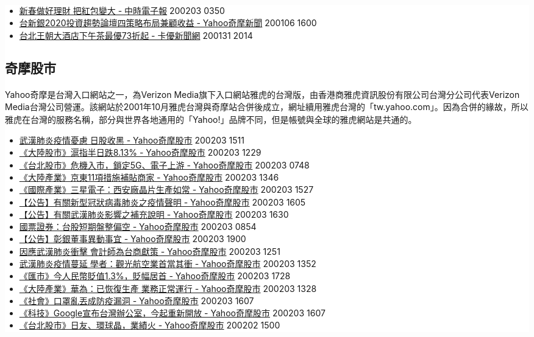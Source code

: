 - [新春做好理財 把紅包變大 - 中時電子報](https://www.chinatimes.com/newspapers/20200203000383-260208 "新春做好理財 把紅包變大 - 中時電子報") 200203 0350
- [台新銀2020投資趨勢論壇四策略布局兼顧收益 - Yahoo奇摩新聞](https://tw.news.yahoo.com/%E5%8F%B0%E6%96%B0%E9%8A%80-2020-%E6%8A%95%E8%B3%87%E8%B6%A8%E5%8B%A2%E8%AB%96%E5%A3%87%E5%9B%9B%E7%AD%96%E7%95%A5%E5%B8%83%E5%B1%80%E5%85%BC%E9%A1%A7%E6%94%B6%E7%9B%8A-084202112.html "台新銀2020投資趨勢論壇四策略布局兼顧收益 - Yahoo奇摩新聞") 200106 1600
- [台北王朝大酒店下午茶最優73折起 - 卡優新聞網](https://www.cardu.com.tw/message/detail.php?41179 "台北王朝大酒店下午茶最優73折起 - 卡優新聞網") 200131 2014

## 奇摩股市

Yahoo奇摩是台灣入口網站之一，為Verizon Media旗下入口網站雅虎的台灣版，由香港商雅虎資訊股份有限公司台灣分公司代表Verizon Media台灣公司營運。該網站於2001年10月雅虎台灣與奇摩站合併後成立，網址續用雅虎台灣的「tw.yahoo.com」。因為合併的緣故，所以雅虎在台灣的服務名稱，部分與世界各地通用的「Yahoo!」品牌不同，但是帳號與全球的雅虎網站是共通的。
- [武漢肺炎疫情憂慮 日股收黑 - Yahoo奇摩股市](https://tw.stock.yahoo.com/news/%E6%AD%A6%E6%BC%A2%E8%82%BA%E7%82%8E%E7%96%AB%E6%83%85%E6%86%82%E6%85%AE-%E6%97%A5%E8%82%A1%E6%94%B6%E9%BB%91-071140534.html "武漢肺炎疫情憂慮 日股收黑 - Yahoo奇摩股市") 200203 1511
- [《大陸股市》滬指半日跌8.13% - Yahoo奇摩股市](https://tw.stock.yahoo.com/news/%E5%A4%A7%E9%99%B8%E8%82%A1%E5%B8%82-%E6%BB%AC%E6%8C%87%E5%8D%8A%E6%97%A5%E8%B7%8C8-13-042946332.html "《大陸股市》滬指半日跌8.13% - Yahoo奇摩股市") 200203 1229
- [《台北股市》危機入市，鎖定5G、電子上游 - Yahoo奇摩股市](https://tw.stock.yahoo.com/news/%E5%8F%B0%E5%8C%97%E8%82%A1%E5%B8%82-%E5%8D%B1%E6%A9%9F%E5%85%A5%E5%B8%82-%E9%8E%96%E5%AE%9A5g-%E9%9B%BB%E5%AD%90%E4%B8%8A%E6%B8%B8-234823491.html "《台北股市》危機入市，鎖定5G、電子上游 - Yahoo奇摩股市") 200203 0748
- [《大陸產業》京東11項措施補貼商家 - Yahoo奇摩股市](https://tw.stock.yahoo.com/news/%E5%A4%A7%E9%99%B8%E7%94%A2%E6%A5%AD-%E4%BA%AC%E6%9D%B111%E9%A0%85%E6%8E%AA%E6%96%BD%E8%A3%9C%E8%B2%BC%E5%95%86%E5%AE%B6-054645290.html "《大陸產業》京東11項措施補貼商家 - Yahoo奇摩股市") 200203 1346
- [《國際產業》三星電子：西安廠晶片生產如常 - Yahoo奇摩股市](https://tw.stock.yahoo.com/news/%E5%9C%8B%E9%9A%9B%E7%94%A2%E6%A5%AD-%E4%B8%89%E6%98%9F%E9%9B%BB%E5%AD%90-%E8%A5%BF%E5%AE%89%E5%BB%A0%E6%99%B6%E7%89%87%E7%94%9F%E7%94%A2%E5%A6%82%E5%B8%B8-072727686.html "《國際產業》三星電子：西安廠晶片生產如常 - Yahoo奇摩股市") 200203 1527
- [【公告】有關新型冠狀病毒肺炎之疫情聲明 - Yahoo奇摩股市](https://tw.stock.yahoo.com/news/%E5%85%AC%E5%91%8A-%E6%9C%89%E9%97%9C%E6%96%B0%E5%9E%8B%E5%86%A0%E7%8B%80%E7%97%85%E6%AF%92%E8%82%BA%E7%82%8E%E4%B9%8B%E7%96%AB%E6%83%85%E8%81%B2%E6%98%8E-080515250.html "【公告】有關新型冠狀病毒肺炎之疫情聲明 - Yahoo奇摩股市") 200203 1605
- [【公告】有關武漢肺炎影響之補充說明 - Yahoo奇摩股市](https://tw.stock.yahoo.com/news/%E5%85%AC%E5%91%8A-%E6%9C%89%E9%97%9C%E6%AD%A6%E6%BC%A2%E8%82%BA%E7%82%8E%E5%BD%B1%E9%9F%BF%E4%B9%8B%E8%A3%9C%E5%85%85%E8%AA%AA%E6%98%8E-083027101.html "【公告】有關武漢肺炎影響之補充說明 - Yahoo奇摩股市") 200203 1630
- [國票證券：台股短期盤整偏空 - Yahoo奇摩股市](https://tw.stock.yahoo.com/news/%E5%9C%8B%E7%A5%A8%E8%AD%89%E5%88%B8-%E5%8F%B0%E8%82%A1%E7%9F%AD%E6%9C%9F%E7%9B%A4%E6%95%B4%E5%81%8F%E7%A9%BA-005400991.html "國票證券：台股短期盤整偏空 - Yahoo奇摩股市") 200203 0854
- [【公告】彰銀董事異動事宜 - Yahoo奇摩股市](https://tw.stock.yahoo.com/news/%E5%85%AC%E5%91%8A-%E5%BD%B0%E9%8A%80%E8%91%A3%E4%BA%8B%E7%95%B0%E5%8B%95%E4%BA%8B%E5%AE%9C-110056051.html "【公告】彰銀董事異動事宜 - Yahoo奇摩股市") 200203 1900
- [因應武漢肺炎衝擊 會計師為台商獻策 - Yahoo奇摩股市](https://tw.stock.yahoo.com/news/%E5%9B%A0%E6%87%89%E6%AD%A6%E6%BC%A2%E8%82%BA%E7%82%8E%E8%A1%9D%E6%93%8A-%E6%9C%83%E8%A8%88%E5%B8%AB%E7%82%BA%E5%8F%B0%E5%95%86%E7%8D%BB%E7%AD%96-045131742.html "因應武漢肺炎衝擊 會計師為台商獻策 - Yahoo奇摩股市") 200203 1251
- [武漢肺炎疫情蔓延 學者：觀光航空業首當其衝 - Yahoo奇摩股市](https://tw.stock.yahoo.com/news/%E6%AD%A6%E6%BC%A2%E8%82%BA%E7%82%8E%E7%96%AB%E6%83%85%E8%94%93%E5%BB%B6-%E5%AD%B8%E8%80%85-%E8%A7%80%E5%85%89%E8%88%AA%E7%A9%BA%E6%A5%AD%E9%A6%96%E7%95%B6%E5%85%B6%E8%A1%9D-055232441.html "武漢肺炎疫情蔓延 學者：觀光航空業首當其衝 - Yahoo奇摩股市") 200203 1352
- [《匯市》今人民幣貶值1.3%，貶幅居首 - Yahoo奇摩股市](https://tw.stock.yahoo.com/news/%E5%8C%AF%E5%B8%82-%E4%BB%8A%E4%BA%BA%E6%B0%91%E5%B9%A3%E8%B2%B6%E5%80%BC1-3-%E8%B2%B6%E5%B9%85%E5%B1%85%E9%A6%96-092830949.html "《匯市》今人民幣貶值1.3%，貶幅居首 - Yahoo奇摩股市") 200203 1728
- [《大陸產業》華為：已恢復生產 業務正常運行 - Yahoo奇摩股市](https://tw.stock.yahoo.com/news/%E5%A4%A7%E9%99%B8%E7%94%A2%E6%A5%AD-%E8%8F%AF%E7%82%BA-%E5%B7%B2%E6%81%A2%E5%BE%A9%E7%94%9F%E7%94%A2-%E6%A5%AD%E5%8B%99%E6%AD%A3%E5%B8%B8%E9%81%8B%E8%A1%8C-052828080.html "《大陸產業》華為：已恢復生產 業務正常運行 - Yahoo奇摩股市") 200203 1328
- [《社會》口罩亂丟成防疫漏洞 - Yahoo奇摩股市](https://tw.stock.yahoo.com/news/%E7%A4%BE%E6%9C%83-%E5%8F%A3%E7%BD%A9%E4%BA%82%E4%B8%9F%E6%88%90%E9%98%B2%E7%96%AB%E6%BC%8F%E6%B4%9E-080718101.html "《社會》口罩亂丟成防疫漏洞 - Yahoo奇摩股市") 200203 1607
- [《科技》Google宣布台灣辦公室，今起重新開放 - Yahoo奇摩股市](https://tw.stock.yahoo.com/news/%E7%A7%91%E6%8A%80-google%E5%AE%A3%E5%B8%83%E5%8F%B0%E7%81%A3%E8%BE%A6%E5%85%AC%E5%AE%A4-%E4%BB%8A%E8%B5%B7%E9%87%8D%E6%96%B0%E9%96%8B%E6%94%BE-080741115.html "《科技》Google宣布台灣辦公室，今起重新開放 - Yahoo奇摩股市") 200203 1607
- [《台北股市》日友、環球晶，業績火 - Yahoo奇摩股市](https://tw.stock.yahoo.com/news/%E5%8F%B0%E5%8C%97%E8%82%A1%E5%B8%82-%E6%97%A5%E5%8F%8B-%E7%92%B0%E7%90%83%E6%99%B6-%E6%A5%AD%E7%B8%BE%E7%81%AB-070017337.html "《台北股市》日友、環球晶，業績火 - Yahoo奇摩股市") 200202 1500